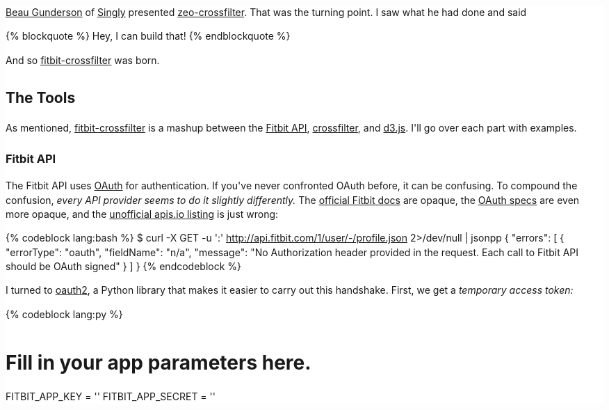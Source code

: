 [Beau Gunderson](http://www.beaugunderson.com/) of
[Singly](https://singly.com/) presented [zeo-crossfilter](https://github.com/beaugunderson/zeo-crossfilter).
That was the turning point. I saw what he had done and said

{% blockquote %}
Hey, I can build that!
{% endblockquote %}

And so [fitbit-crossfilter](https://github.com/candu/fitbit-crossfilter) was born.

## The Tools

As mentioned, [fitbit-crossfilter](https://github.com/candu/fitbit-crossfilter) is a mashup between
the [Fitbit API](http://dev.fitbit.com/),
[crossfilter](http://square.github.com/crossfilter/),
and [d3.js](http://d3js.org/).
I'll go over each part with examples.

### Fitbit API

The Fitbit API uses [OAuth](http://oauth.net/) for authentication. If you've never
confronted OAuth before, it can be confusing. To compound the confusion, *every
API provider seems to do it slightly differently.* The
[official Fitbit docs](https://wiki.fitbit.com/display/API/OAuth+Authentication+in+the+Fitbit+API) are opaque, the
[OAuth specs](http://tools.ietf.org/html/rfc5849) are even more opaque, and
the [unofficial apis.io listing](http://apis.io/Fitbit) is just wrong:

{% codeblock lang:bash %}
$ curl -X GET -u '<username>:<password>' http://api.fitbit.com/1/user/-/profile.json 2>/dev/null | jsonpp
{
  "errors": [
    {
      "errorType": "oauth",
      "fieldName": "n/a",
      "message": "No Authorization header provided in the request. Each call to Fitbit API should be OAuth signed"
    }
  ]
}
{% endcodeblock %}

I turned to [oauth2](https://github.com/simplegeo/python-oauth2), a Python library that makes it easier to carry out
this handshake. First, we get a *temporary access token:*

{% codeblock lang:py %}
# Fill in your app parameters here.
FITBIT_APP_KEY = '<app key>'
FITBIT_APP_SECRET = '<app secret>'
